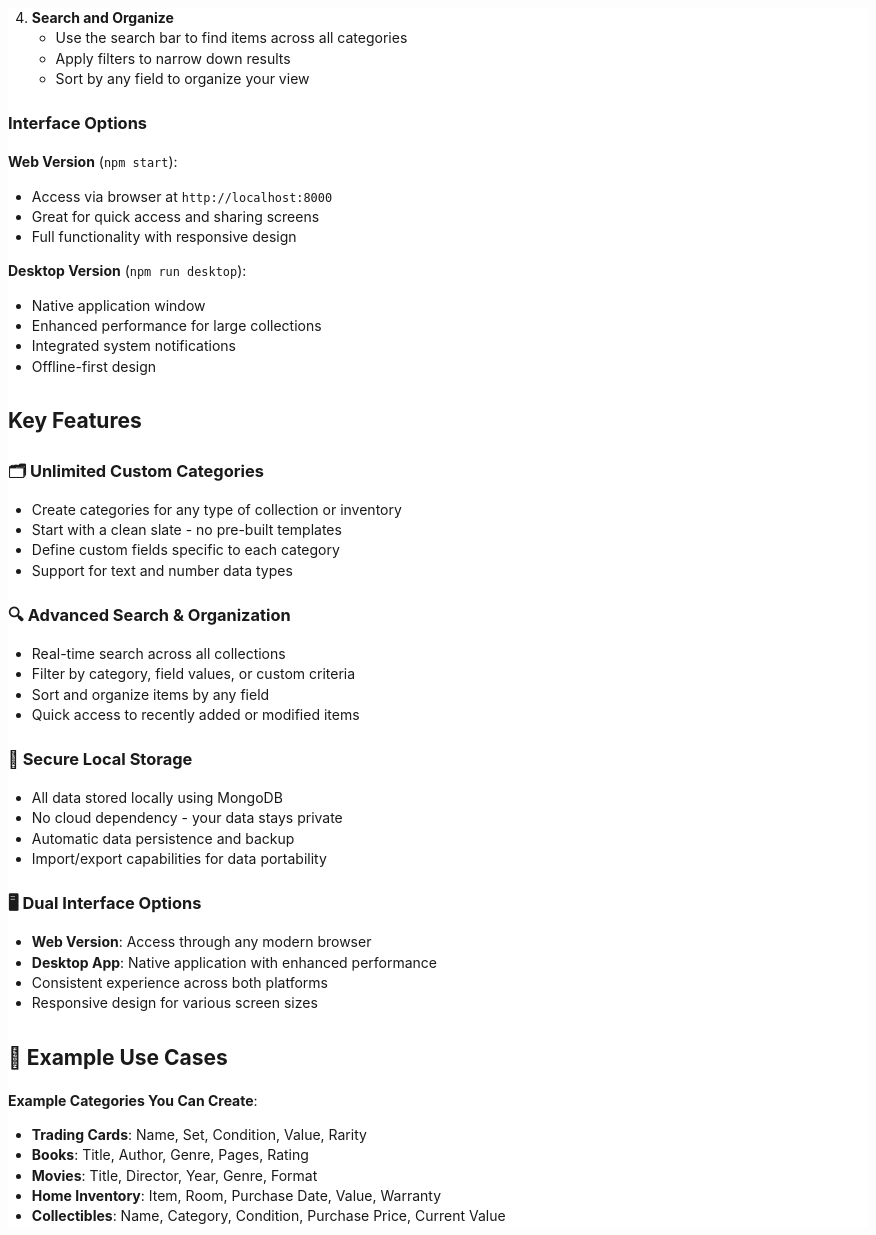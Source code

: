 4. **Search and Organize**
   - Use the search bar to find items across all categories
   - Apply filters to narrow down results
   - Sort by any field to organize your view

### Interface Options

**Web Version** (`npm start`):
- Access via browser at `http://localhost:8000`
- Great for quick access and sharing screens
- Full functionality with responsive design

**Desktop Version** (`npm run desktop`):
- Native application window
- Enhanced performance for large collections
- Integrated system notifications
- Offline-first design

## Key Features

### 🗂️ **Unlimited Custom Categories**
- Create categories for any type of collection or inventory
- Start with a clean slate - no pre-built templates
- Define custom fields specific to each category
- Support for text and number data types

### 🔍 **Advanced Search & Organization**
- Real-time search across all collections
- Filter by category, field values, or custom criteria
- Sort and organize items by any field
- Quick access to recently added or modified items

### 💾 **Secure Local Storage**
- All data stored locally using MongoDB
- No cloud dependency - your data stays private
- Automatic data persistence and backup
- Import/export capabilities for data portability

### 🖥️ **Dual Interface Options**
- **Web Version**: Access through any modern browser
- **Desktop App**: Native application with enhanced performance
- Consistent experience across both platforms
- Responsive design for various screen sizes

## 🎯 Example Use Cases

**Example Categories You Can Create**:
- **Trading Cards**: Name, Set, Condition, Value, Rarity
- **Books**: Title, Author, Genre, Pages, Rating
- **Movies**: Title, Director, Year, Genre, Format
- **Home Inventory**: Item, Room, Purchase Date, Value, Warranty
- **Collectibles**: Name, Category, Condition, Purchase Price, Current Value
